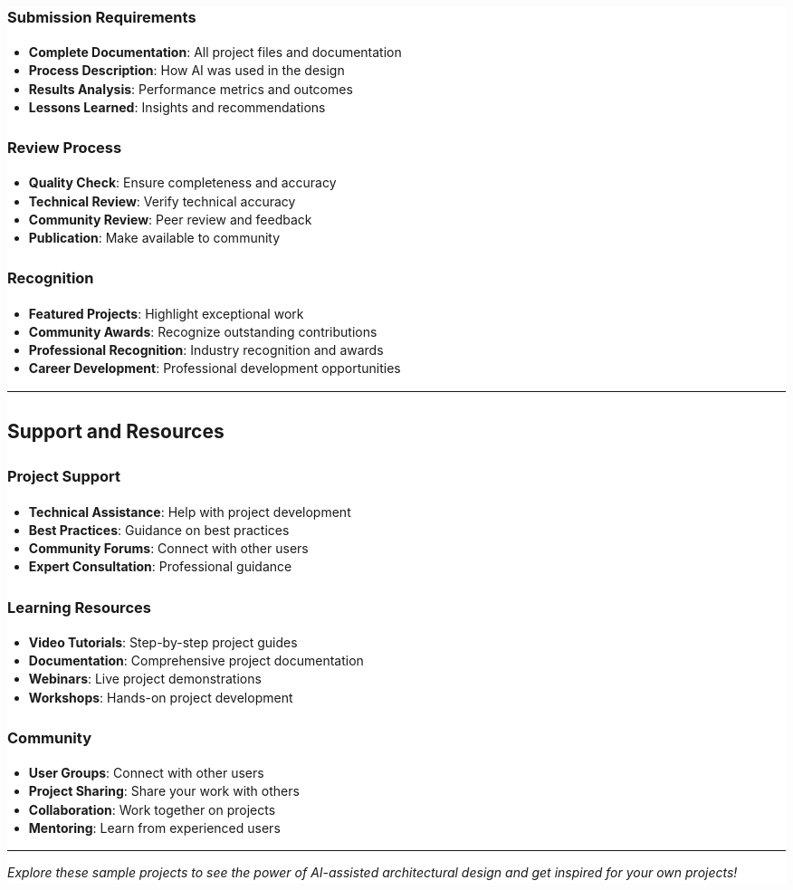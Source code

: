 ### Submission Requirements
- **Complete Documentation**: All project files and documentation
- **Process Description**: How AI was used in the design
- **Results Analysis**: Performance metrics and outcomes
- **Lessons Learned**: Insights and recommendations

### Review Process
- **Quality Check**: Ensure completeness and accuracy
- **Technical Review**: Verify technical accuracy
- **Community Review**: Peer review and feedback
- **Publication**: Make available to community

### Recognition
- **Featured Projects**: Highlight exceptional work
- **Community Awards**: Recognize outstanding contributions
- **Professional Recognition**: Industry recognition and awards
- **Career Development**: Professional development opportunities

---

## Support and Resources

### Project Support
- **Technical Assistance**: Help with project development
- **Best Practices**: Guidance on best practices
- **Community Forums**: Connect with other users
- **Expert Consultation**: Professional guidance

### Learning Resources
- **Video Tutorials**: Step-by-step project guides
- **Documentation**: Comprehensive project documentation
- **Webinars**: Live project demonstrations
- **Workshops**: Hands-on project development

### Community
- **User Groups**: Connect with other users
- **Project Sharing**: Share your work with others
- **Collaboration**: Work together on projects
- **Mentoring**: Learn from experienced users

---

*Explore these sample projects to see the power of AI-assisted architectural design and get inspired for your own projects!*
